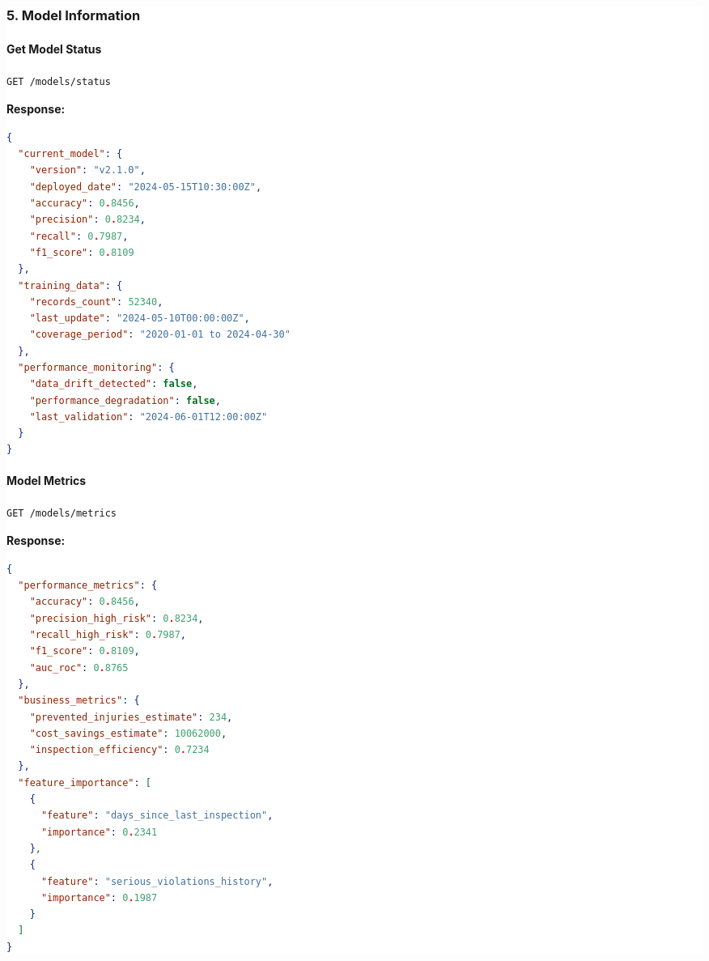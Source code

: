 ### 5. Model Information

#### Get Model Status

```http
GET /models/status
```

**Response:**
```json
{
  "current_model": {
    "version": "v2.1.0",
    "deployed_date": "2024-05-15T10:30:00Z",
    "accuracy": 0.8456,
    "precision": 0.8234,
    "recall": 0.7987,
    "f1_score": 0.8109
  },
  "training_data": {
    "records_count": 52340,
    "last_update": "2024-05-10T00:00:00Z",
    "coverage_period": "2020-01-01 to 2024-04-30"
  },
  "performance_monitoring": {
    "data_drift_detected": false,
    "performance_degradation": false,
    "last_validation": "2024-06-01T12:00:00Z"
  }
}
```

#### Model Metrics

```http
GET /models/metrics
```

**Response:**
```json
{
  "performance_metrics": {
    "accuracy": 0.8456,
    "precision_high_risk": 0.8234,
    "recall_high_risk": 0.7987,
    "f1_score": 0.8109,
    "auc_roc": 0.8765
  },
  "business_metrics": {
    "prevented_injuries_estimate": 234,
    "cost_savings_estimate": 10062000,
    "inspection_efficiency": 0.7234
  },
  "feature_importance": [
    {
      "feature": "days_since_last_inspection",
      "importance": 0.2341
    },
    {
      "feature": "serious_violations_history", 
      "importance": 0.1987
    }
  ]
}
```
